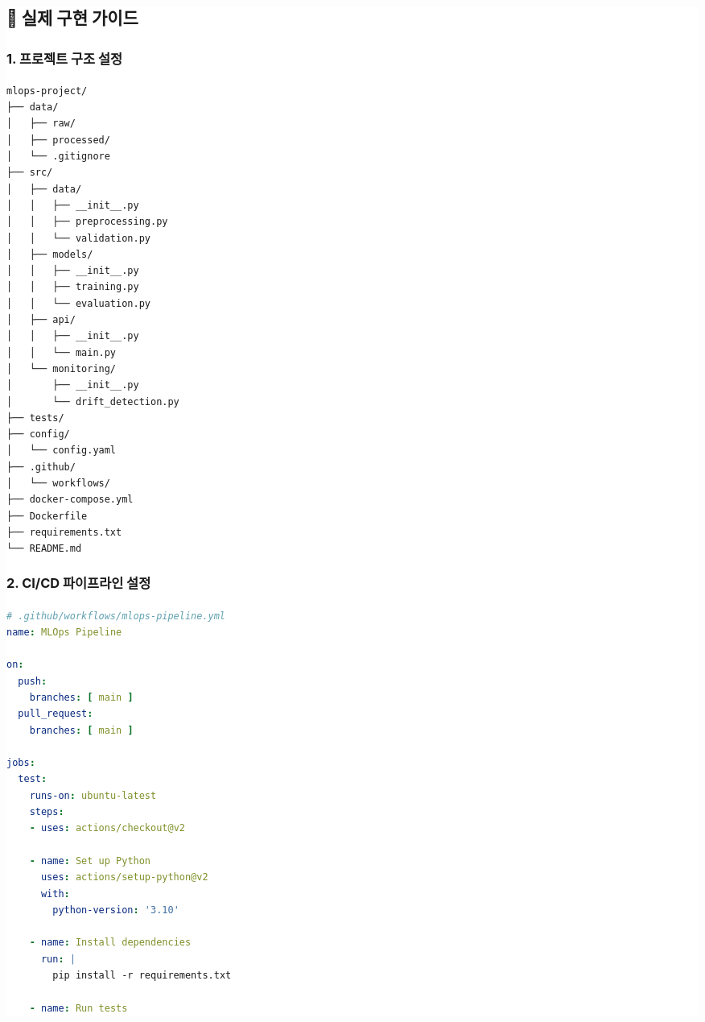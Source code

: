 
## 🚀 실제 구현 가이드

### 1. 프로젝트 구조 설정
```
mlops-project/
├── data/
│   ├── raw/
│   ├── processed/
│   └── .gitignore
├── src/
│   ├── data/
│   │   ├── __init__.py
│   │   ├── preprocessing.py
│   │   └── validation.py
│   ├── models/
│   │   ├── __init__.py
│   │   ├── training.py
│   │   └── evaluation.py
│   ├── api/
│   │   ├── __init__.py
│   │   └── main.py
│   └── monitoring/
│       ├── __init__.py
│       └── drift_detection.py
├── tests/
├── config/
│   └── config.yaml
├── .github/
│   └── workflows/
├── docker-compose.yml
├── Dockerfile
├── requirements.txt
└── README.md
```

### 2. CI/CD 파이프라인 설정
```yaml
# .github/workflows/mlops-pipeline.yml
name: MLOps Pipeline

on:
  push:
    branches: [ main ]
  pull_request:
    branches: [ main ]

jobs:
  test:
    runs-on: ubuntu-latest
    steps:
    - uses: actions/checkout@v2
    
    - name: Set up Python
      uses: actions/setup-python@v2
      with:
        python-version: '3.10'
    
    - name: Install dependencies
      run: |
        pip install -r requirements.txt
    
    - name: Run tests
```